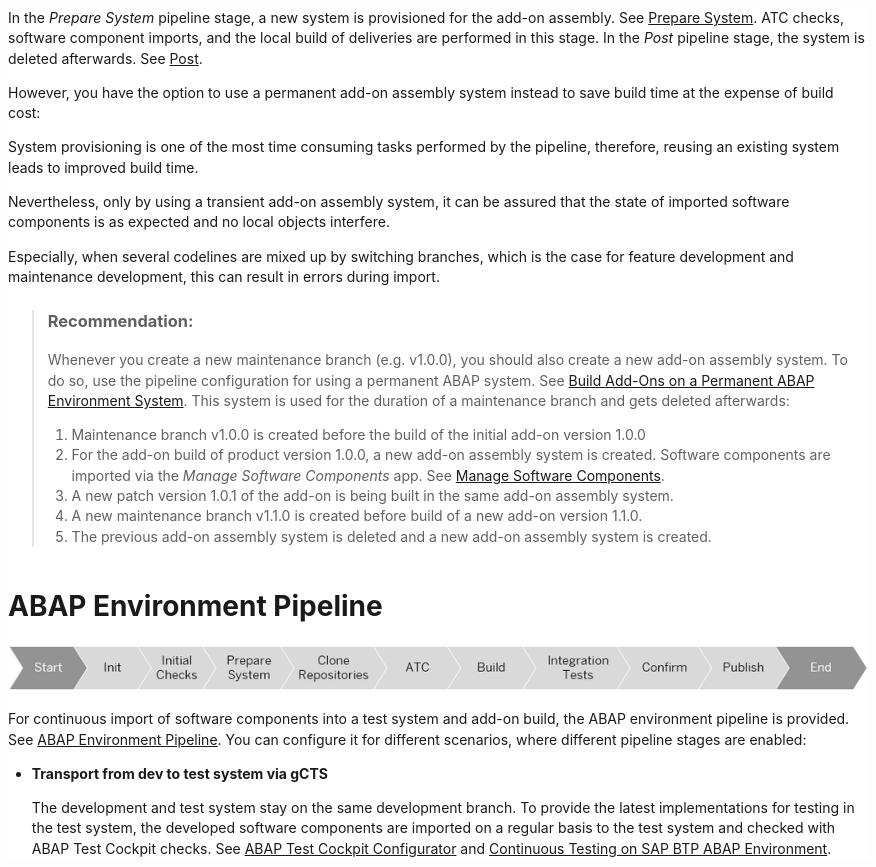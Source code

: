 In the *Prepare System* pipeline stage, a new system is provisioned for the add-on assembly. See [Prepare System](https://www.project-piper.io/pipelines/abapEnvironment/stages/prepareSystem/). ATC checks, software component imports, and the local build of deliveries are performed in this stage. In the *Post* pipeline stage, the system is deleted afterwards. See [Post](https://www.project-piper.io/pipelines/abapEnvironment/stages/post/).

However, you have the option to use a permanent add-on assembly system instead to save build time at the expense of build cost:

System provisioning is one of the most time consuming tasks performed by the pipeline, therefore, reusing an existing system leads to improved build time.

Nevertheless, only by using a transient add-on assembly system, it can be assured that the state of imported software components is as expected and no local objects interfere.

Especially, when several codelines are mixed up by switching branches, which is the case for feature development and maintenance development, this can result in errors during import.

> ### Recommendation:  
> Whenever you create a new maintenance branch \(e.g. v1.0.0\), you should also create a new add-on assembly system. To do so, use the pipeline configuration for using a permanent ABAP system. See [Build Add-Ons on a Permanent ABAP Environment System](https://github.com/SAP-samples/abap-platform-ci-cd-samples/tree/addon-build-static). This system is used for the duration of a maintenance branch and gets deleted afterwards:
> 
> 1.  Maintenance branch v1.0.0 is created before the build of the initial add-on version 1.0.0
> 2.  For the add-on build of product version 1.0.0, a new add-on assembly system is created. Software components are imported via the *Manage Software Components* app. See [Manage Software Components](Manage_Software_Components_3dcf76a.md).
> 3.  A new patch version 1.0.1 of the add-on is being built in the same add-on assembly system.
> 4.  A new maintenance branch v1.1.0 is created before build of a new add-on version 1.1.0.
> 5.  The previous add-on assembly system is deleted and a new add-on assembly system is created.

 <a name="loio9482e7eef4634cb993a4ae296b2029fa loio2398b874f7c5445db188b780ff0cef89__loio2398b874f7c5445db188b780ff0cef89"/>



# ABAP Environment Pipeline

![](images/Pipeline_Stage_1_ed049b4.png)

For continuous import of software components into a test system and add-on build, the ABAP environment pipeline is provided. See [ABAP Environment Pipeline](https://sap.github.io/jenkins-library/pipelines/abapEnvironment/introduction/). You can configure it for different scenarios, where different pipeline stages are enabled:

-   **Transport from dev to test system via gCTS**

    The development and test system stay on the same development branch. To provide the latest implementations for testing in the test system, the developed software components are imported on a regular basis to the test system and checked with ABAP Test Cockpit checks. See [ABAP Test Cockpit Configurator](ABAP_Test_Cockpit_Configurator_22c26ff.md) and [Continuous Testing on SAP BTP ABAP Environment](https://www.project-piper.io/scenarios/abapEnvironmentTest/).
